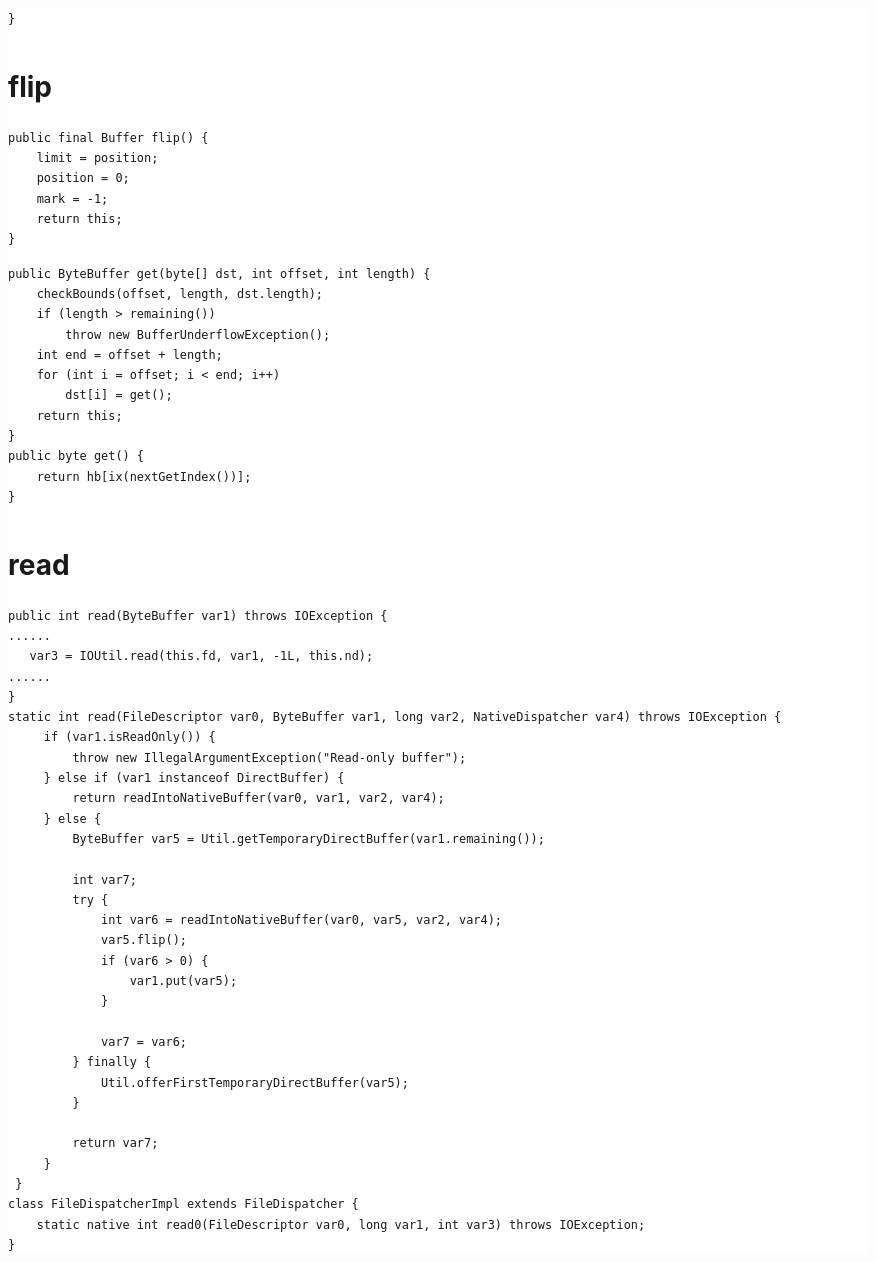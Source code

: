 ```
}
```
# flip
```
public final Buffer flip() {
    limit = position;
    position = 0;
    mark = -1;
    return this;
}
```
```
public ByteBuffer get(byte[] dst, int offset, int length) {
    checkBounds(offset, length, dst.length);
    if (length > remaining())
        throw new BufferUnderflowException();
    int end = offset + length;
    for (int i = offset; i < end; i++)
        dst[i] = get();
    return this;
}
public byte get() {
    return hb[ix(nextGetIndex())];
}
```
# read
```
public int read(ByteBuffer var1) throws IOException {
......
   var3 = IOUtil.read(this.fd, var1, -1L, this.nd);
......
}
static int read(FileDescriptor var0, ByteBuffer var1, long var2, NativeDispatcher var4) throws IOException {
     if (var1.isReadOnly()) {
         throw new IllegalArgumentException("Read-only buffer");
     } else if (var1 instanceof DirectBuffer) {
         return readIntoNativeBuffer(var0, var1, var2, var4);
     } else {
         ByteBuffer var5 = Util.getTemporaryDirectBuffer(var1.remaining());

         int var7;
         try {
             int var6 = readIntoNativeBuffer(var0, var5, var2, var4);
             var5.flip();
             if (var6 > 0) {
                 var1.put(var5);
             }

             var7 = var6;
         } finally {
             Util.offerFirstTemporaryDirectBuffer(var5);
         }

         return var7;
     }
 }
class FileDispatcherImpl extends FileDispatcher {
    static native int read0(FileDescriptor var0, long var1, int var3) throws IOException;
}
```
